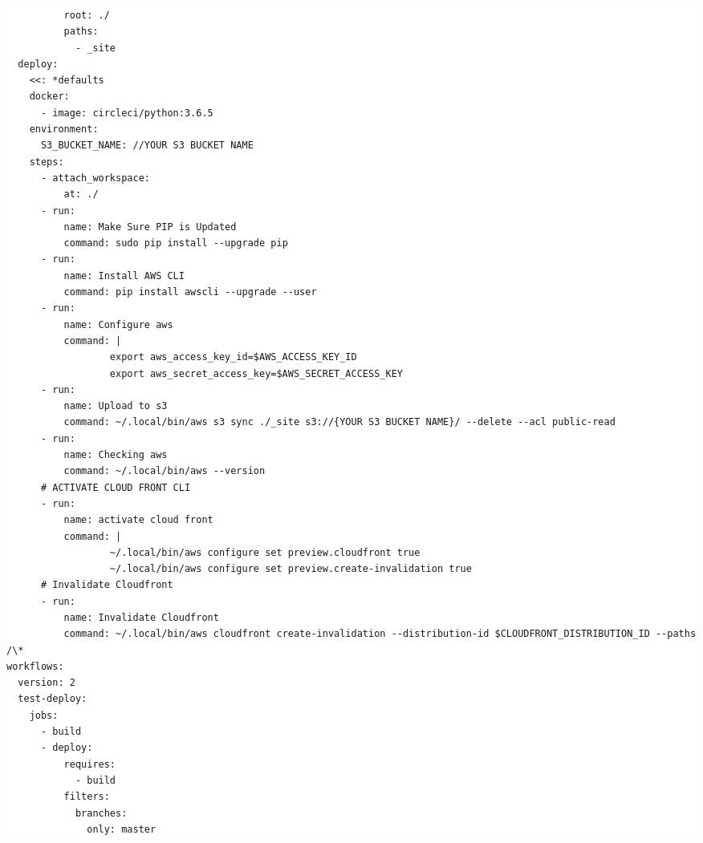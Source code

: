              root: ./
              paths:
                - _site
      deploy:
        <<: *defaults
        docker:
          - image: circleci/python:3.6.5
        environment:
          S3_BUCKET_NAME: //YOUR S3 BUCKET NAME
        steps:
          - attach_workspace:
              at: ./
          - run:
              name: Make Sure PIP is Updated
              command: sudo pip install --upgrade pip
          - run:
              name: Install AWS CLI
              command: pip install awscli --upgrade --user
          - run:
              name: Configure aws
              command: |
                      export aws_access_key_id=$AWS_ACCESS_KEY_ID
                      export aws_secret_access_key=$AWS_SECRET_ACCESS_KEY
          - run:
              name: Upload to s3
              command: ~/.local/bin/aws s3 sync ./_site s3://{YOUR S3 BUCKET NAME}/ --delete --acl public-read
          - run:
              name: Checking aws
              command: ~/.local/bin/aws --version
          # ACTIVATE CLOUD FRONT CLI
          - run:
              name: activate cloud front
              command: |
                      ~/.local/bin/aws configure set preview.cloudfront true
                      ~/.local/bin/aws configure set preview.create-invalidation true
          # Invalidate Cloudfront
          - run:
              name: Invalidate Cloudfront
              command: ~/.local/bin/aws cloudfront create-invalidation --distribution-id $CLOUDFRONT_DISTRIBUTION_ID --paths /\*
    workflows:
      version: 2
      test-deploy:
        jobs:
          - build
          - deploy:
              requires:
                - build
              filters:
                branches:
                  only: master

